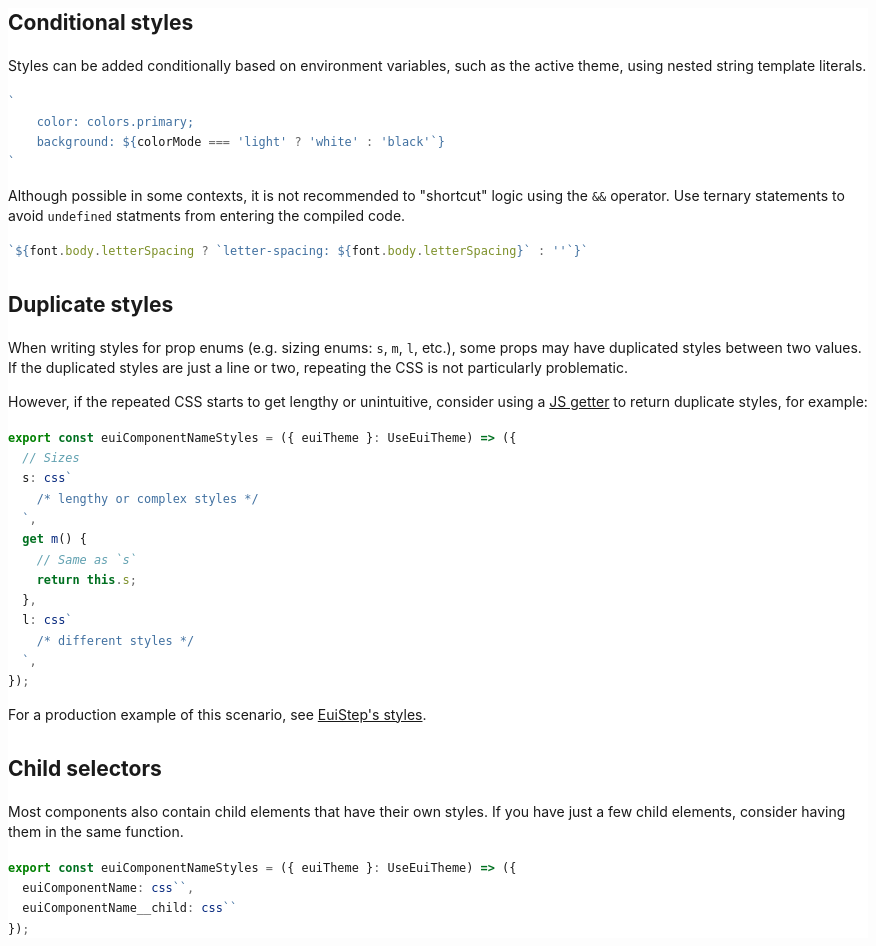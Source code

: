## Conditional styles

Styles can be added conditionally based on environment variables, such as the active theme, using nested string template literals.

```ts
`
    color: colors.primary;
    background: ${colorMode === 'light' ? 'white' : 'black'`}
`
```

Although possible in some contexts, it is not recommended to "shortcut" logic using the `&&` operator. Use ternary statements to avoid `undefined` statments from entering the compiled code.

```ts
`${font.body.letterSpacing ? `letter-spacing: ${font.body.letterSpacing}` : ''`}`
```

## Duplicate styles

When writing styles for prop enums (e.g. sizing enums: `s`, `m`, `l`, etc.), some props may have duplicated styles between two values. If the duplicated styles are just a line or two, repeating the CSS is not particularly problematic.

However, if the repeated CSS starts to get lengthy or unintuitive, consider using a [JS getter](https://developer.mozilla.org/en-US/docs/Web/JavaScript/Reference/Functions/get) to return duplicate styles, for example:

```ts
export const euiComponentNameStyles = ({ euiTheme }: UseEuiTheme) => ({
  // Sizes
  s: css`
    /* lengthy or complex styles */
  `,
  get m() {
    // Same as `s`
    return this.s;
  },
  l: css`
    /* different styles */
  `,
});
```

For a production example of this scenario, see [EuiStep's styles](https://github.com/elastic/eui/blob/ea535de773703ec225804228aa3aa68d18d84dc5/src/components/steps/step.styles.ts#L86-L105).

## Child selectors

Most components also contain child elements that have their own styles. If you have just a few child elements, consider having them in the same function.

```ts
export const euiComponentNameStyles = ({ euiTheme }: UseEuiTheme) => ({
  euiComponentName: css``,
  euiComponentName__child: css``
});
```
